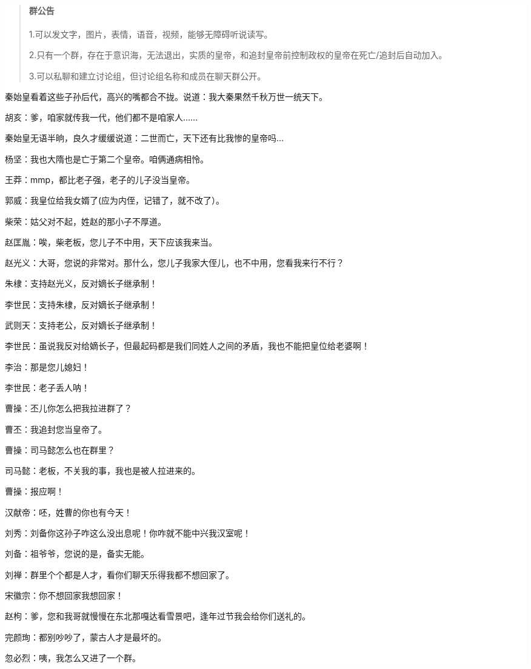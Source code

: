 > #### **群公告**
>
> 1.可以发文字，图片，表情，语音，视频，能够无障碍听说读写。
>
> 2.只有一个群，存在于意识海，无法退出，实质的皇帝，和追封皇帝前控制政权的皇帝在死亡/追封后自动加入。
>
> 3.可以私聊和建立讨论组，但讨论组名称和成员在聊天群公开。



秦始皇看着这些子孙后代，高兴的嘴都合不拢。说道：我大秦果然千秋万世一统天下。

胡亥：爹，咱家就传我一代，他们都不是咱家人……

秦始皇无语半晌，良久才缓缓说道：二世而亡，天下还有比我惨的皇帝吗…

杨坚：我也大隋也是亡于第二个皇帝。咱俩通病相怜。

王莽：mmp，都比老子强，老子的儿子没当皇帝。

郭威：我皇位给我女婿了(应为内侄，记错了，就不改了）。

柴荣：姑父对不起，姓赵的那小子不厚道。

赵匡胤：唉，柴老板，您儿子不中用，天下应该我来当。

赵光义：大哥，您说的非常对。那什么，您儿子我家大侄儿，也不中用，您看我来行不行？

朱棣：支持赵光义，反对嫡长子继承制！

李世民：支持朱棣，反对嫡长子继承制！

武则天：支持老公，反对嫡长子继承制！

李世民：虽说我反对给嫡长子，但最起码都是我们同姓人之间的矛盾，我也不能把皇位给老婆啊！

李治：那是您儿媳妇！

李世民：老子丢人呐！

曹操：丕儿你怎么把我拉进群了？

曹丕：我追封您当皇帝了。

曹操：司马懿怎么也在群里？

司马懿：老板，不关我的事，我也是被人拉进来的。

曹操：报应啊！

汉献帝：呸，姓曹的你也有今天！

刘秀：刘备你这孙子咋这么没出息呢！你咋就不能中兴我汉室呢！

刘备：祖爷爷，您说的是，备实无能。

刘禅：群里个个都是人才，看你们聊天乐得我都不想回家了。

宋徽宗：你不想回家我想回家！

赵枸：爹，您和我哥就慢慢在东北那嘎达看雪景吧，逢年过节我会给你们送礼的。

完颜珣：都别吵吵了，蒙古人才是最坏的。

忽必烈：咦，我怎么又进了一个群。
